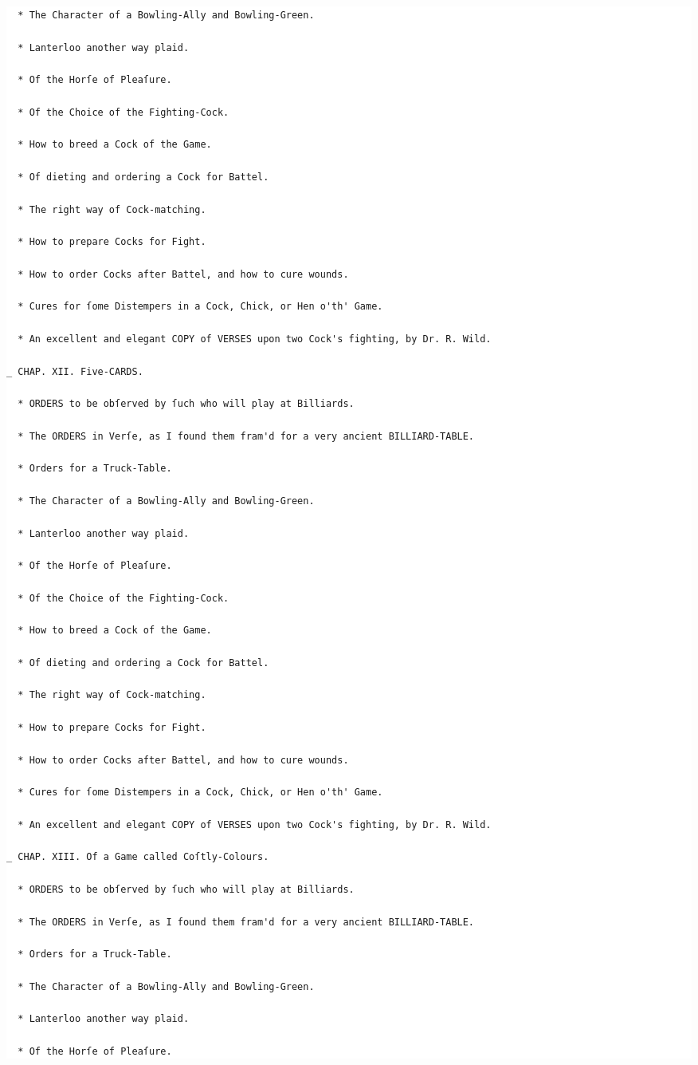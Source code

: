       * The Character of a Bowling-Ally and Bowling-Green.

      * Lanterloo another way plaid.

      * Of the Horſe of Pleaſure.

      * Of the Choice of the Fighting-Cock.

      * How to breed a Cock of the Game.

      * Of dieting and ordering a Cock for Battel.

      * The right way of Cock-matching.

      * How to prepare Cocks for Fight.

      * How to order Cocks after Battel, and how to cure wounds.

      * Cures for ſome Distempers in a Cock, Chick, or Hen o'th' Game.

      * An excellent and elegant COPY of VERSES upon two Cock's fighting, by Dr. R. Wild.

    _ CHAP. XII. Five-CARDS.

      * ORDERS to be obſerved by ſuch who will play at Billiards.

      * The ORDERS in Verſe, as I found them fram'd for a very ancient BILLIARD-TABLE.

      * Orders for a Truck-Table.

      * The Character of a Bowling-Ally and Bowling-Green.

      * Lanterloo another way plaid.

      * Of the Horſe of Pleaſure.

      * Of the Choice of the Fighting-Cock.

      * How to breed a Cock of the Game.

      * Of dieting and ordering a Cock for Battel.

      * The right way of Cock-matching.

      * How to prepare Cocks for Fight.

      * How to order Cocks after Battel, and how to cure wounds.

      * Cures for ſome Distempers in a Cock, Chick, or Hen o'th' Game.

      * An excellent and elegant COPY of VERSES upon two Cock's fighting, by Dr. R. Wild.

    _ CHAP. XIII. Of a Game called Coſtly-Colours.

      * ORDERS to be obſerved by ſuch who will play at Billiards.

      * The ORDERS in Verſe, as I found them fram'd for a very ancient BILLIARD-TABLE.

      * Orders for a Truck-Table.

      * The Character of a Bowling-Ally and Bowling-Green.

      * Lanterloo another way plaid.

      * Of the Horſe of Pleaſure.
